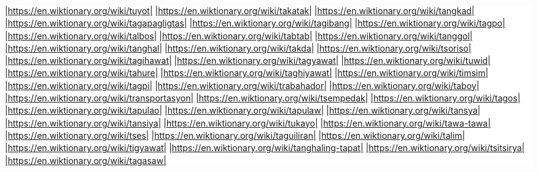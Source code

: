 |https://en.wiktionary.org/wiki/tuyot|
|https://en.wiktionary.org/wiki/takatak|
|https://en.wiktionary.org/wiki/tangkad|
|https://en.wiktionary.org/wiki/tagapagligtas|
|https://en.wiktionary.org/wiki/tagibang|
|https://en.wiktionary.org/wiki/tagpo|
|https://en.wiktionary.org/wiki/talbos|
|https://en.wiktionary.org/wiki/tabtab|
|https://en.wiktionary.org/wiki/tanggol|
|https://en.wiktionary.org/wiki/tanghal|
|https://en.wiktionary.org/wiki/takda|
|https://en.wiktionary.org/wiki/tsoriso|
|https://en.wiktionary.org/wiki/tagihawat|
|https://en.wiktionary.org/wiki/tagyawat|
|https://en.wiktionary.org/wiki/tuwid|
|https://en.wiktionary.org/wiki/tahure|
|https://en.wiktionary.org/wiki/taghiyawat|
|https://en.wiktionary.org/wiki/timsim|
|https://en.wiktionary.org/wiki/tagpi|
|https://en.wiktionary.org/wiki/trabahador|
|https://en.wiktionary.org/wiki/taboy|
|https://en.wiktionary.org/wiki/transportasyon|
|https://en.wiktionary.org/wiki/tsempedak|
|https://en.wiktionary.org/wiki/tagos|
|https://en.wiktionary.org/wiki/tapulao|
|https://en.wiktionary.org/wiki/tapulaw|
|https://en.wiktionary.org/wiki/tansya|
|https://en.wiktionary.org/wiki/tansiya|
|https://en.wiktionary.org/wiki/tukayo|
|https://en.wiktionary.org/wiki/tawa-tawa|
|https://en.wiktionary.org/wiki/tses|
|https://en.wiktionary.org/wiki/taguiliran|
|https://en.wiktionary.org/wiki/talim|
|https://en.wiktionary.org/wiki/tigyawat|
|https://en.wiktionary.org/wiki/tanghaling-tapat|
|https://en.wiktionary.org/wiki/tsitsirya|
|https://en.wiktionary.org/wiki/tagasaw|